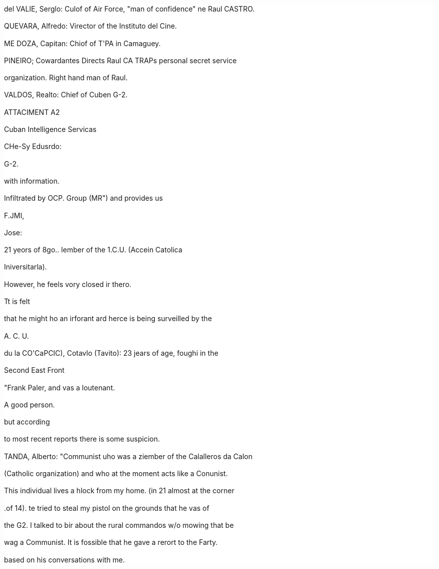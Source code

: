 del VALIE, Serglo: Culof of Air Force, "man of confidence" ne Raul CASTRO.

QUEVARA, Alfredo: Virector of the Instituto del Cine.

ME DOZA, Capitan: Chiof of T'PA in Camaguey.

PINEIRO; Cowardantes Directs Raul CA TRAPs personal secret service

organization. Right hand man of Raul.

VALDOS, Realto: Chief of Cuben G-2.

ATTACIMENT A2

Cuban Intelligence Servicas

CHe-Sy Edusrdo:

G-2.

with information.

Infiltrated by OCP. Group (MR") and provides us

F.JMI,

Jose:

21 yeors of 8go.. lember of the 1.C.U. (Accein Catolica

Iniversitarla).

However, he feels vory closed ir thero.

Tt is felt

that he might ho an irforant ard herce is being surveilled by the

A. C. U.

du la CO'CaPCIC), Cotavlo (Tavito): 23 jears of age, foughi in the

Second East Front

"Frank Paler, and vas a loutenant.

A good person.

but according

to most recent reports there is some suspicion.

TANDA, Alberto: "Communist uho was a ziember of the Calalleros da Calon

(Catholic organization) and who at the moment acts like a Conunist.

This individual lives a hlock from my home. (in 21 almost at the corner

.of 14). te tried to steal my pistol on the grounds that he vas of

the G2. I talked to bir about the rural commandos w/o mowing that be

wag a Communist. It is fossible that he gave a rerort to the Farty.

based on his conversations with me.
